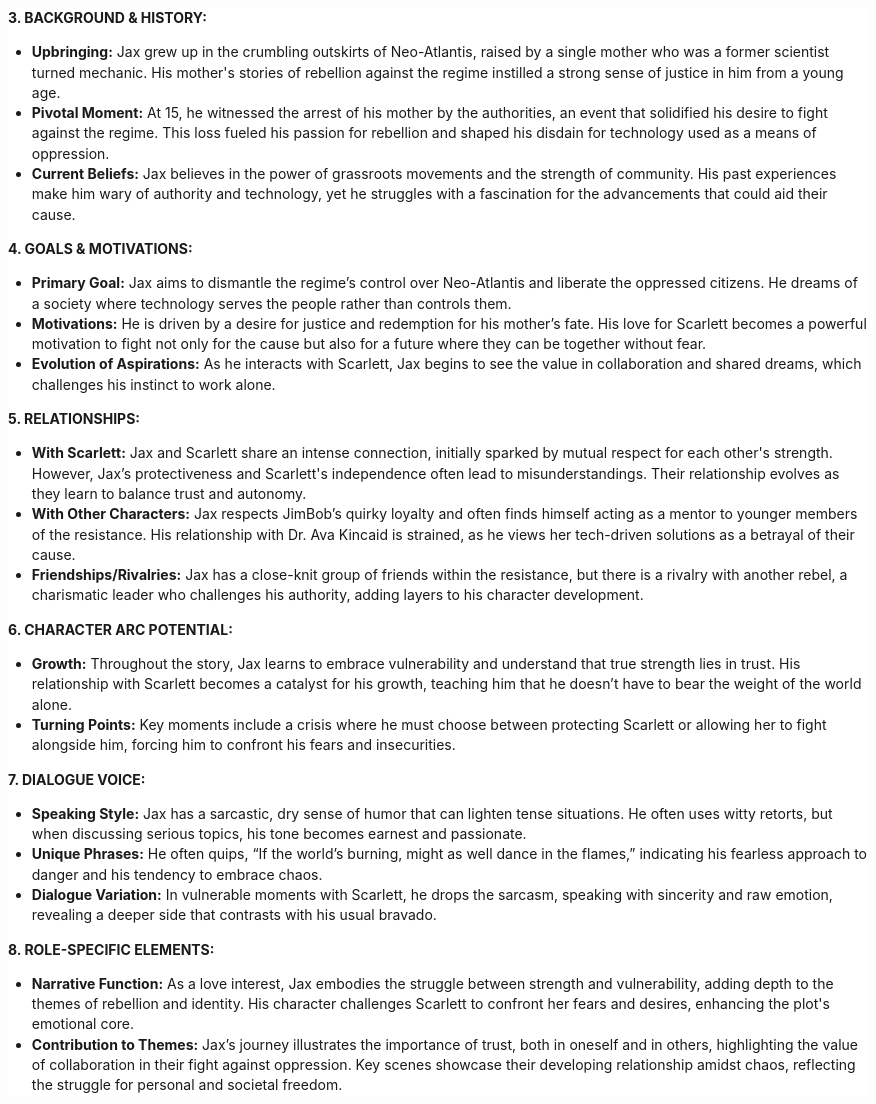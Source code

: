 **3. BACKGROUND & HISTORY:**
- **Upbringing:** Jax grew up in the crumbling outskirts of Neo-Atlantis, raised by a single mother who was a former scientist turned mechanic. His mother's stories of rebellion against the regime instilled a strong sense of justice in him from a young age.
- **Pivotal Moment:** At 15, he witnessed the arrest of his mother by the authorities, an event that solidified his desire to fight against the regime. This loss fueled his passion for rebellion and shaped his disdain for technology used as a means of oppression.
- **Current Beliefs:** Jax believes in the power of grassroots movements and the strength of community. His past experiences make him wary of authority and technology, yet he struggles with a fascination for the advancements that could aid their cause.

**4. GOALS & MOTIVATIONS:**
- **Primary Goal:** Jax aims to dismantle the regime’s control over Neo-Atlantis and liberate the oppressed citizens. He dreams of a society where technology serves the people rather than controls them.
- **Motivations:** He is driven by a desire for justice and redemption for his mother’s fate. His love for Scarlett becomes a powerful motivation to fight not only for the cause but also for a future where they can be together without fear.
- **Evolution of Aspirations:** As he interacts with Scarlett, Jax begins to see the value in collaboration and shared dreams, which challenges his instinct to work alone.

**5. RELATIONSHIPS:**
- **With Scarlett:** Jax and Scarlett share an intense connection, initially sparked by mutual respect for each other's strength. However, Jax’s protectiveness and Scarlett's independence often lead to misunderstandings. Their relationship evolves as they learn to balance trust and autonomy.
- **With Other Characters:** Jax respects JimBob’s quirky loyalty and often finds himself acting as a mentor to younger members of the resistance. His relationship with Dr. Ava Kincaid is strained, as he views her tech-driven solutions as a betrayal of their cause.
- **Friendships/Rivalries:** Jax has a close-knit group of friends within the resistance, but there is a rivalry with another rebel, a charismatic leader who challenges his authority, adding layers to his character development.

**6. CHARACTER ARC POTENTIAL:**
- **Growth:** Throughout the story, Jax learns to embrace vulnerability and understand that true strength lies in trust. His relationship with Scarlett becomes a catalyst for his growth, teaching him that he doesn’t have to bear the weight of the world alone.
- **Turning Points:** Key moments include a crisis where he must choose between protecting Scarlett or allowing her to fight alongside him, forcing him to confront his fears and insecurities.

**7. DIALOGUE VOICE:**
- **Speaking Style:** Jax has a sarcastic, dry sense of humor that can lighten tense situations. He often uses witty retorts, but when discussing serious topics, his tone becomes earnest and passionate.
- **Unique Phrases:** He often quips, “If the world’s burning, might as well dance in the flames,” indicating his fearless approach to danger and his tendency to embrace chaos.
- **Dialogue Variation:** In vulnerable moments with Scarlett, he drops the sarcasm, speaking with sincerity and raw emotion, revealing a deeper side that contrasts with his usual bravado.

**8. ROLE-SPECIFIC ELEMENTS:**
- **Narrative Function:** As a love interest, Jax embodies the struggle between strength and vulnerability, adding depth to the themes of rebellion and identity. His character challenges Scarlett to confront her fears and desires, enhancing the plot's emotional core.
- **Contribution to Themes:** Jax’s journey illustrates the importance of trust, both in oneself and in others, highlighting the value of collaboration in their fight against oppression. Key scenes showcase their developing relationship amidst chaos, reflecting the struggle for personal and societal freedom.
